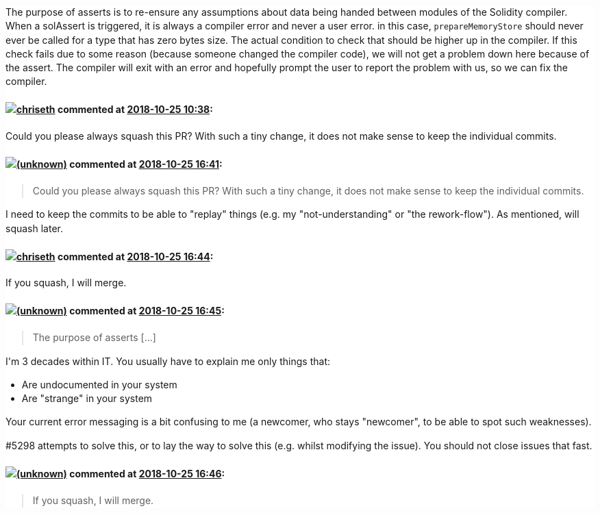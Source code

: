The purpose of asserts is to re-ensure any assumptions about data being handed between modules of the Solidity compiler. When a solAssert is triggered, it is always a compiler error and never a user error. in this case, `prepareMemoryStore` should never ever be called for a type that has zero bytes size. The actual condition to check that should be higher up in the compiler. If this check fails due to some reason (because someone changed the compiler code), we will not get a problem down here because of the assert. The compiler will exit with an error and hopefully prompt the user to report the problem with us, so we can fix the compiler.

#### <img src="https://avatars.githubusercontent.com/u/9073706?v=4" width="50">[chriseth](https://github.com/chriseth) commented at [2018-10-25 10:38](https://github.com/ethereum/solidity/pull/5198#issuecomment-433001852):

Could you please always squash this PR? With such a tiny change, it does not make sense to keep the individual commits.

#### <img src="(unknown)" width="50">[(unknown)]((unknown)) commented at [2018-10-25 16:41](https://github.com/ethereum/solidity/pull/5198#issuecomment-433122776):

> Could you please always squash this PR? With such a tiny change, it does not make sense to keep the individual commits.

I need to keep the commits to be able to "replay" things (e.g. my "not-understanding" or "the rework-flow"). As mentioned, will squash later.

#### <img src="https://avatars.githubusercontent.com/u/9073706?v=4" width="50">[chriseth](https://github.com/chriseth) commented at [2018-10-25 16:44](https://github.com/ethereum/solidity/pull/5198#issuecomment-433123494):

If you squash, I will merge.

#### <img src="(unknown)" width="50">[(unknown)]((unknown)) commented at [2018-10-25 16:45](https://github.com/ethereum/solidity/pull/5198#issuecomment-433123820):

> The purpose of asserts [...]

I'm 3 decades within IT. You usually have to explain me only things that:

* Are undocumented in your system
* Are "strange" in your system

Your current error messaging is a bit confusing to me (a newcomer, who stays "newcomer", to be able to spot such weaknesses).

#5298 attempts to solve this, or to lay the way to solve this (e.g. whilst modifying the issue). You should not close issues that fast.

#### <img src="(unknown)" width="50">[(unknown)]((unknown)) commented at [2018-10-25 16:46](https://github.com/ethereum/solidity/pull/5198#issuecomment-433124102):

> If you squash, I will merge.
